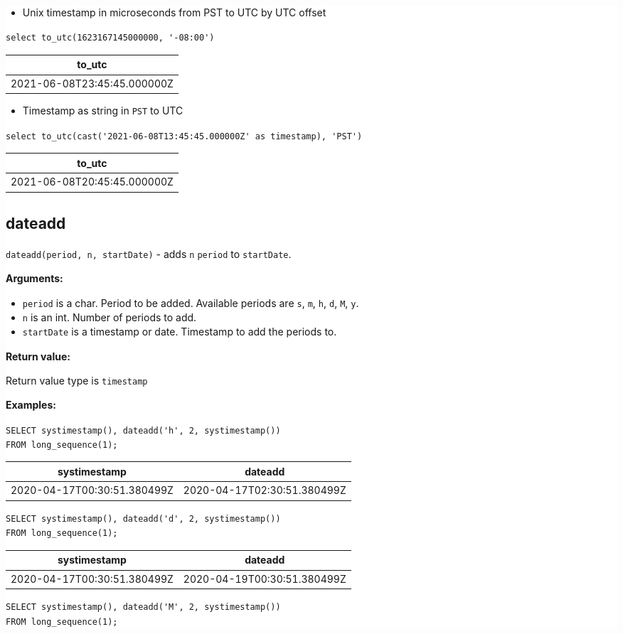 - Unix timestamp in microseconds from PST to UTC by UTC offset

```questdb-sql
select to_utc(1623167145000000, '-08:00')
```

| to_utc                      |
| --------------------------- |
| 2021-06-08T23:45:45.000000Z |

- Timestamp as string in `PST` to UTC

```questdb-sql
select to_utc(cast('2021-06-08T13:45:45.000000Z' as timestamp), 'PST')
```

| to_utc                      |
| --------------------------- |
| 2021-06-08T20:45:45.000000Z |

## dateadd

`dateadd(period, n, startDate)` - adds `n` `period` to `startDate`.

**Arguments:**

- `period` is a char. Period to be added. Available periods are `s`, `m`, `h`,
  `d`, `M`, `y`.
- `n` is an int. Number of periods to add.
- `startDate` is a timestamp or date. Timestamp to add the periods to.

**Return value:**

Return value type is `timestamp`

**Examples:**

```questdb-sql title="Adding hours"
SELECT systimestamp(), dateadd('h', 2, systimestamp())
FROM long_sequence(1);
```

| systimestamp                | dateadd                     |
| --------------------------- | --------------------------- |
| 2020-04-17T00:30:51.380499Z | 2020-04-17T02:30:51.380499Z |

```questdb-sql title="Adding days"
SELECT systimestamp(), dateadd('d', 2, systimestamp())
FROM long_sequence(1);
```

| systimestamp                | dateadd                     |
| --------------------------- | --------------------------- |
| 2020-04-17T00:30:51.380499Z | 2020-04-19T00:30:51.380499Z |

```questdb-sql title="Adding months"
SELECT systimestamp(), dateadd('M', 2, systimestamp())
FROM long_sequence(1);
```
